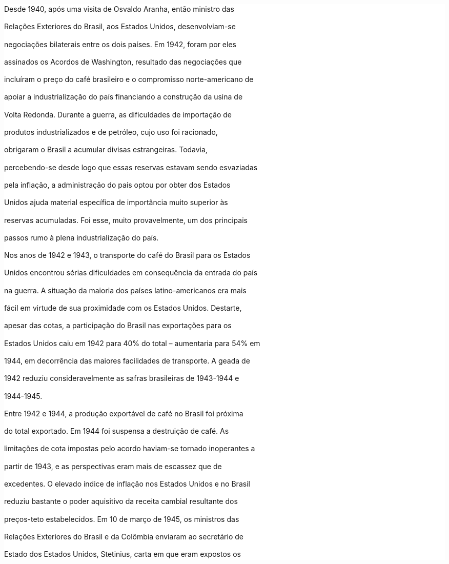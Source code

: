 Desde 1940, após uma visita de Osvaldo Aranha, então ministro das

Relações Exteriores do Brasil, aos Estados Unidos, desenvolviam-se

negociações bilaterais entre os dois países. Em 1942, foram por eles

assinados os Acordos de Washington, resultado das negociações que

incluíram o preço do café brasileiro e o compromisso norte-americano de

apoiar a industrialização do país financiando a construção da usina de

Volta Redonda. Durante a guerra, as dificuldades de importação de

produtos industrializados e de petróleo, cujo uso foi racionado,

obrigaram o Brasil a acumular divisas estrangeiras. Todavia,

percebendo-se desde logo que essas reservas estavam sendo esvaziadas

pela inflação, a administração do país optou por obter dos Estados

Unidos ajuda material específica de importância muito superior às

reservas acumuladas. Foi esse, muito provavelmente, um dos principais

passos rumo à plena industrialização do país.



Nos anos de 1942 e 1943, o transporte do café do Brasil para os Estados

Unidos encontrou sérias dificuldades em consequência da entrada do país

na guerra. A situação da maioria dos países latino-americanos era mais

fácil em virtude de sua proximidade com os Estados Unidos. Destarte,

apesar das cotas, a participação do Brasil nas exportações para os

Estados Unidos caiu em 1942 para 40% do total – aumentaria para 54% em

1944, em decorrência das maiores facilidades de transporte. A geada de

1942 reduziu consideravelmente as safras brasileiras de 1943-1944 e

1944-1945.



Entre 1942 e 1944, a produção exportável de café no Brasil foi próxima

do total exportado. Em 1944 foi suspensa a destruição de café. As

limitações de cota impostas pelo acordo haviam-se tornado inoperantes a

partir de 1943, e as perspectivas eram mais de escassez que de

excedentes. O elevado índice de inflação nos Estados Unidos e no Brasil

reduziu bastante o poder aquisitivo da receita cambial resultante dos

preços-teto estabelecidos. Em 10 de março de 1945, os ministros das

Relações Exteriores do Brasil e da Colômbia enviaram ao secretário de

Estado dos Estados Unidos, Stetinius, carta em que eram expostos os
